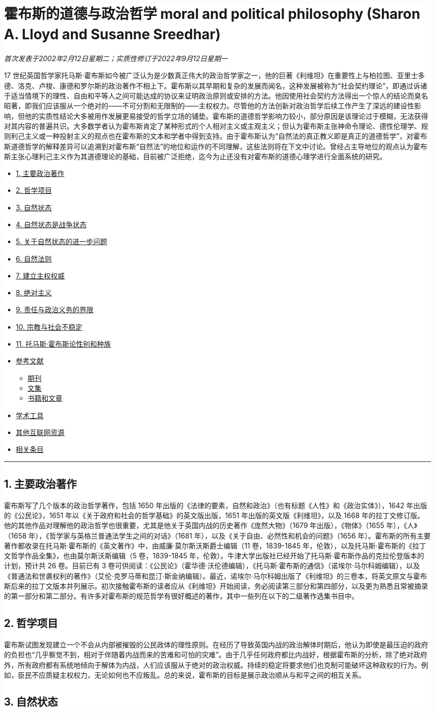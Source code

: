 # 霍布斯的道德与政治哲学 moral and political philosophy (Sharon A. Lloyd and Susanne Sreedhar)

*首次发表于2002年2月12日星期二；实质性修订于2022年9月12日星期一*

17 世纪英国哲学家托马斯·霍布斯如今被广泛认为是少数真正伟大的政治哲学家之一，他的巨著《利维坦》在重要性上与柏拉图、亚里士多德、洛克、卢梭、康德和罗尔斯的政治著作不相上下。霍布斯以其早期和复杂的发展而闻名，这种发展被称为“社会契约理论”，即通过诉诸于适当情境下的理性、自由和平等人之间可能达成的协议来证明政治原则或安排的方法。他因使用社会契约方法得出一个惊人的结论而臭名昭著，即我们应该服从一个绝对的——不可分割和无限制的——主权权力。尽管他的方法创新对政治哲学后续工作产生了深远的建设性影响，但他的实质性结论大多被用作发展更易接受的哲学立场的铺垫。霍布斯的道德哲学影响力较小，部分原因是该理论过于模糊，无法获得对其内容的普遍共识。大多数学者认为霍布斯肯定了某种形式的个人相对主义或主观主义；但认为霍布斯主张神命令理论、德性伦理学、规则利己主义或一种投射主义的观点也在霍布斯的文本和学者中得到支持。由于霍布斯认为“自然法的真正教义即是真正的道德哲学”，对霍布斯道德哲学的解释差异可以追溯到对霍布斯“自然法”的地位和运作的不同理解，这些法则将在下文中讨论。曾经占主导地位的观点认为霍布斯主张心理利己主义作为其道德理论的基础，目前被广泛拒绝，迄今为止还没有对霍布斯的道德心理学进行全面系统的研究。

* [1. 主要政治著作](https://plato.stanford.edu/entries/hobbes-moral/#MajPolWri)
* [2. 哲学项目](https://plato.stanford.edu/entries/hobbes-moral/#PhiPro)
* [3. 自然状态](https://plato.stanford.edu/entries/hobbes-moral/#StaNat)
* [4. 自然状态是战争状态](https://plato.stanford.edu/entries/hobbes-moral/#StaNatStaWar)
* [5. 关于自然状态的进一步问题](https://plato.stanford.edu/entries/hobbes-moral/#FurQueAboStaNat)
* [6. 自然法则](https://plato.stanford.edu/entries/hobbes-moral/#LawNat)
* [7. 建立主权权威](https://plato.stanford.edu/entries/hobbes-moral/#EstSovAut)
* [ 8. 绝对主义](https://plato.stanford.edu/entries/hobbes-moral/#Abs)
* [9. 责任与政治义务的界限](https://plato.stanford.edu/entries/hobbes-moral/#LimPolObl)
* [10. 宗教与社会不稳定](https://plato.stanford.edu/entries/hobbes-moral/#RelSocIns)
* [11. 托马斯·霍布斯论性别和种族](https://plato.stanford.edu/entries/hobbes-moral/#HobGenRac)
* [ 参考文献](https://plato.stanford.edu/entries/hobbes-moral/#Bib)

  * [ 期刊](https://plato.stanford.edu/entries/hobbes-moral/#Jou)
  * [ 文集](https://plato.stanford.edu/entries/hobbes-moral/#Col)
  * [ 书籍和文章](https://plato.stanford.edu/entries/hobbes-moral/#BooArt)
* [ 学术工具](https://plato.stanford.edu/entries/hobbes-moral/#Aca)
* [其他互联网资源](https://plato.stanford.edu/entries/hobbes-moral/#Oth)
* [ 相关条目](https://plato.stanford.edu/entries/hobbes-moral/#Rel)

---

## 1. 主要政治著作

霍布斯写了几个版本的政治哲学著作，包括 1650 年出版的《法律的要素，自然和政治》（也有标题《人性》和《政治实体》），1642 年出版的《公民论》，1651 年以《关于政府和社会的哲学基础》的英文版出版，1651 年出版的英文版《利维坦》，以及 1668 年的拉丁文修订版。他的其他作品对理解他的政治哲学也很重要，尤其是他关于英国内战的历史著作《庞然大物》（1679 年出版），《物体》（1655 年），《人》（1658 年），《哲学家与英格兰普通法学生之间的对话》（1681 年），以及《关于自由、必然性和机会的问题》（1656 年）。霍布斯的所有主要著作都收录在托马斯·霍布斯的《英文著作》中，由威廉·莫尔斯沃斯爵士编辑（11 卷，1839-1845 年，伦敦），以及托马斯·霍布斯的《拉丁文哲学作品全集》，也由莫尔斯沃斯编辑（5 卷，1839-1845 年，伦敦）。牛津大学出版社已经开始了托马斯·霍布斯作品的克拉伦登版本的计划，预计共 26 卷。目前已有 3 卷可供阅读：《公民论》（霍华德·沃伦德编辑），《托马斯·霍布斯的通信》（诺埃尔·马尔科姆编辑），以及《普通法和世袭权利的著作》（艾伦·克罗马蒂和昆汀·斯金纳编辑）。最近，诺埃尔·马尔科姆出版了《利维坦》的三卷本，将英文原文与霍布斯后来的拉丁文版本并列展示。初次接触霍布斯的读者应从《利维坦》开始阅读，务必阅读第三部分和第四部分，以及更为熟悉且常被摘录的第一部分和第二部分。有许多对霍布斯的规范哲学有很好概述的著作，其中一些列在以下的二级著作选集书目中。

## 2. 哲学项目

霍布斯试图发现建立一个不会从内部被摧毁的公民政体的理性原则。在经历了导致英国内战的政治解体时期后，他认为即使是最压迫的政府的负担也“几乎察觉不到，相对于伴随着内战而来的苦难和可怕的灾难”。由于几乎任何政府都比内战好，根据霍布斯的分析，除了绝对政府外，所有政府都有系统地倾向于解体为内战，人们应该服从于绝对的政治权威。持续的稳定将要求他们也克制可能破坏这种政权的行为。例如，臣民不应质疑主权权力，无论如何也不应叛乱。总的来说，霍布斯的目标是展示政治顺从与和平之间的相互关系。

## 3. 自然状态
